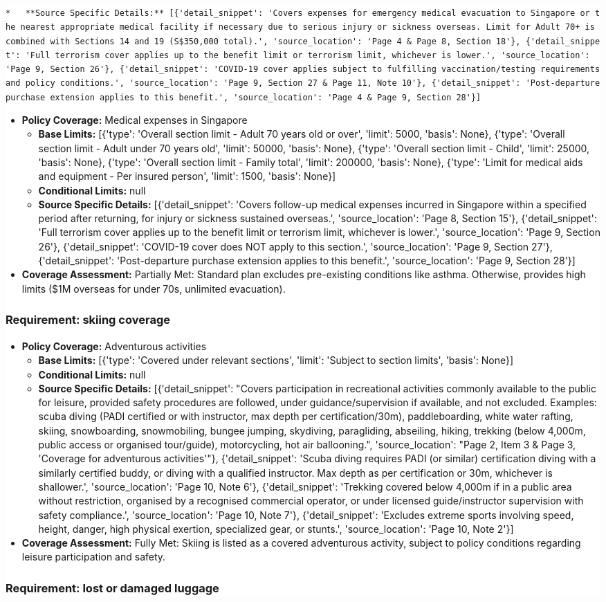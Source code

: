     *   **Source Specific Details:** [{'detail_snippet': 'Covers expenses for emergency medical evacuation to Singapore or the nearest appropriate medical facility if necessary due to serious injury or sickness overseas. Limit for Adult 70+ is combined with Sections 14 and 19 (S$350,000 total).', 'source_location': 'Page 4 & Page 8, Section 18'}, {'detail_snippet': 'Full terrorism cover applies up to the benefit limit or terrorism limit, whichever is lower.', 'source_location': 'Page 9, Section 26'}, {'detail_snippet': 'COVID-19 cover applies subject to fulfilling vaccination/testing requirements and policy conditions.', 'source_location': 'Page 9, Section 27 & Page 11, Note 10'}, {'detail_snippet': 'Post-departure purchase extension applies to this benefit.', 'source_location': 'Page 4 & Page 9, Section 28'}]
*   **Policy Coverage:** Medical expenses in Singapore
    *   **Base Limits:** [{'type': 'Overall section limit - Adult 70 years old or over', 'limit': 5000, 'basis': None}, {'type': 'Overall section limit - Adult under 70 years old', 'limit': 50000, 'basis': None}, {'type': 'Overall section limit - Child', 'limit': 25000, 'basis': None}, {'type': 'Overall section limit - Family total', 'limit': 200000, 'basis': None}, {'type': 'Limit for medical aids and equipment - Per insured person', 'limit': 1500, 'basis': None}]
    *   **Conditional Limits:** null
    *   **Source Specific Details:** [{'detail_snippet': 'Covers follow-up medical expenses incurred in Singapore within a specified period after returning, for injury or sickness sustained overseas.', 'source_location': 'Page 8, Section 15'}, {'detail_snippet': 'Full terrorism cover applies up to the benefit limit or terrorism limit, whichever is lower.', 'source_location': 'Page 9, Section 26'}, {'detail_snippet': 'COVID-19 cover does NOT apply to this section.', 'source_location': 'Page 9, Section 27'}, {'detail_snippet': 'Post-departure purchase extension applies to this benefit.', 'source_location': 'Page 9, Section 28'}]
*   **Coverage Assessment:** Partially Met: Standard plan excludes pre-existing conditions like asthma. Otherwise, provides high limits ($1M overseas for under 70s, unlimited evacuation).

### Requirement: skiing coverage

*   **Policy Coverage:** Adventurous activities
    *   **Base Limits:** [{'type': 'Covered under relevant sections', 'limit': 'Subject to section limits', 'basis': None}]
    *   **Conditional Limits:** null
    *   **Source Specific Details:** [{'detail_snippet': "Covers participation in recreational activities commonly available to the public for leisure, provided safety procedures are followed, under guidance/supervision if available, and not excluded. Examples: scuba diving (PADI certified or with instructor, max depth per certification/30m), paddleboarding, white water rafting, skiing, snowboarding, snowmobiling, bungee jumping, skydiving, paragliding, abseiling, hiking, trekking (below 4,000m, public access or organised tour/guide), motorcycling, hot air ballooning.", 'source_location': "Page 2, Item 3 & Page 3, 'Coverage for adventurous activities'"}, {'detail_snippet': 'Scuba diving requires PADI (or similar) certification diving with a similarly certified buddy, or diving with a qualified instructor. Max depth as per certification or 30m, whichever is shallower.', 'source_location': 'Page 10, Note 6'}, {'detail_snippet': 'Trekking covered below 4,000m if in a public area without restriction, organised by a recognised commercial operator, or under licensed guide/instructor supervision with safety compliance.', 'source_location': 'Page 10, Note 7'}, {'detail_snippet': 'Excludes extreme sports involving speed, height, danger, high physical exertion, specialized gear, or stunts.', 'source_location': 'Page 10, Note 2'}]
*   **Coverage Assessment:** Fully Met: Skiing is listed as a covered adventurous activity, subject to policy conditions regarding leisure participation and safety.

### Requirement: lost or damaged luggage
